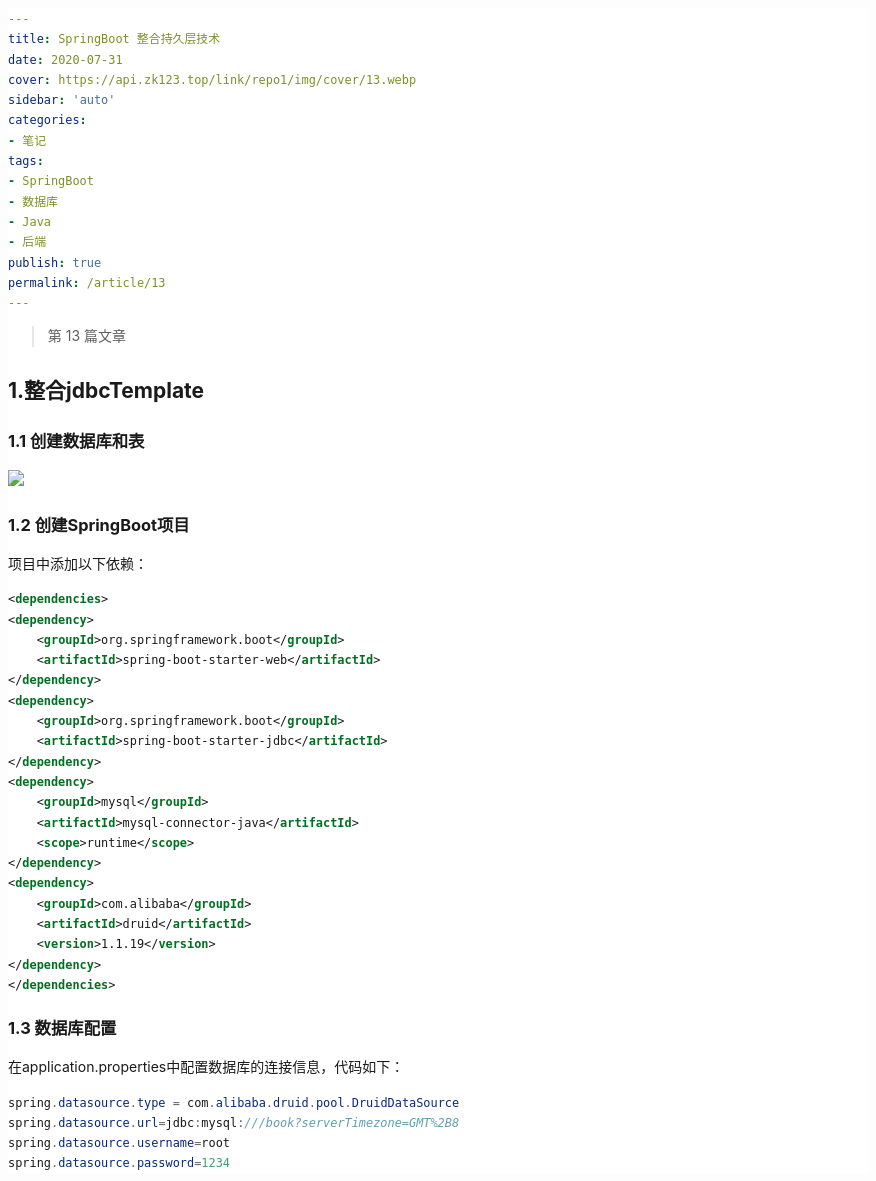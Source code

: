 ```yaml
---
title: SpringBoot 整合持久层技术
date: 2020-07-31
cover: https://api.zk123.top/link/repo1/img/cover/13.webp
sidebar: 'auto'
categories:
- 笔记
tags:
- SpringBoot
- 数据库
- Java
- 后端
publish: true
permalink: /article/13
---
```


> 第 13 篇文章


## 1.整合jdbcTemplate
### 1.1 创建数据库和表
![](https://api.zk123.top/link/repo1/img/2020/persistance_layer_1.png)

### 1.2 创建SpringBoot项目
项目中添加以下依赖：
```xml
<dependencies>
<dependency>
    <groupId>org.springframework.boot</groupId>
    <artifactId>spring-boot-starter-web</artifactId>
</dependency>
<dependency>
    <groupId>org.springframework.boot</groupId>
    <artifactId>spring-boot-starter-jdbc</artifactId>
</dependency>
<dependency>
    <groupId>mysql</groupId>
    <artifactId>mysql-connector-java</artifactId>
    <scope>runtime</scope>
</dependency>
<dependency>
    <groupId>com.alibaba</groupId>
    <artifactId>druid</artifactId>
    <version>1.1.19</version>
</dependency>
</dependencies>
```
### 1.3 数据库配置
在application.properties中配置数据库的连接信息，代码如下：
```java 
spring.datasource.type = com.alibaba.druid.pool.DruidDataSource
spring.datasource.url=jdbc:mysql:///book?serverTimezone=GMT%2B8
spring.datasource.username=root
spring.datasource.password=1234
```
